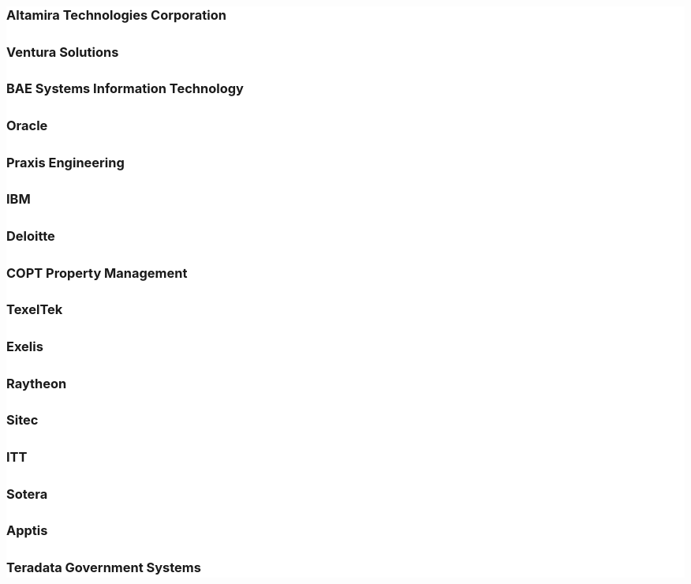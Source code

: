 ### Altamira Technologies Corporation

### Ventura Solutions

### BAE Systems Information Technology

### Oracle

### Praxis Engineering

### IBM

### Deloitte

### COPT Property Management

### TexelTek

### Exelis

### Raytheon

### Sitec

### ITT

### Sotera

### Apptis

### Teradata Government Systems
